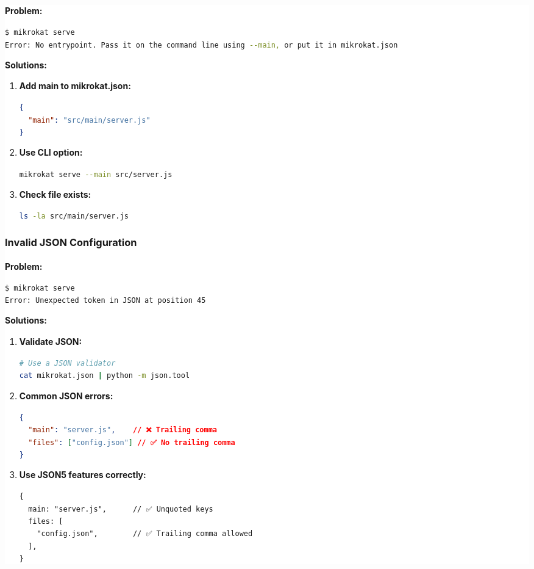 **Problem:**
```bash
$ mikrokat serve
Error: No entrypoint. Pass it on the command line using --main, or put it in mikrokat.json
```

**Solutions:**

1. **Add main to mikrokat.json:**
   ```json
   {
     "main": "src/main/server.js"
   }
   ```

2. **Use CLI option:**
   ```bash
   mikrokat serve --main src/server.js
   ```

3. **Check file exists:**
   ```bash
   ls -la src/main/server.js
   ```

### Invalid JSON Configuration

**Problem:**
```bash
$ mikrokat serve
Error: Unexpected token in JSON at position 45
```

**Solutions:**

1. **Validate JSON:**
   ```bash
   # Use a JSON validator
   cat mikrokat.json | python -m json.tool
   ```

2. **Common JSON errors:**
   ```json
   {
     "main": "server.js",    // ❌ Trailing comma
     "files": ["config.json"] // ✅ No trailing comma
   }
   ```

3. **Use JSON5 features correctly:**
   ```json5
   {
     main: "server.js",      // ✅ Unquoted keys
     files: [
       "config.json",        // ✅ Trailing comma allowed
     ],
   }
   ```
